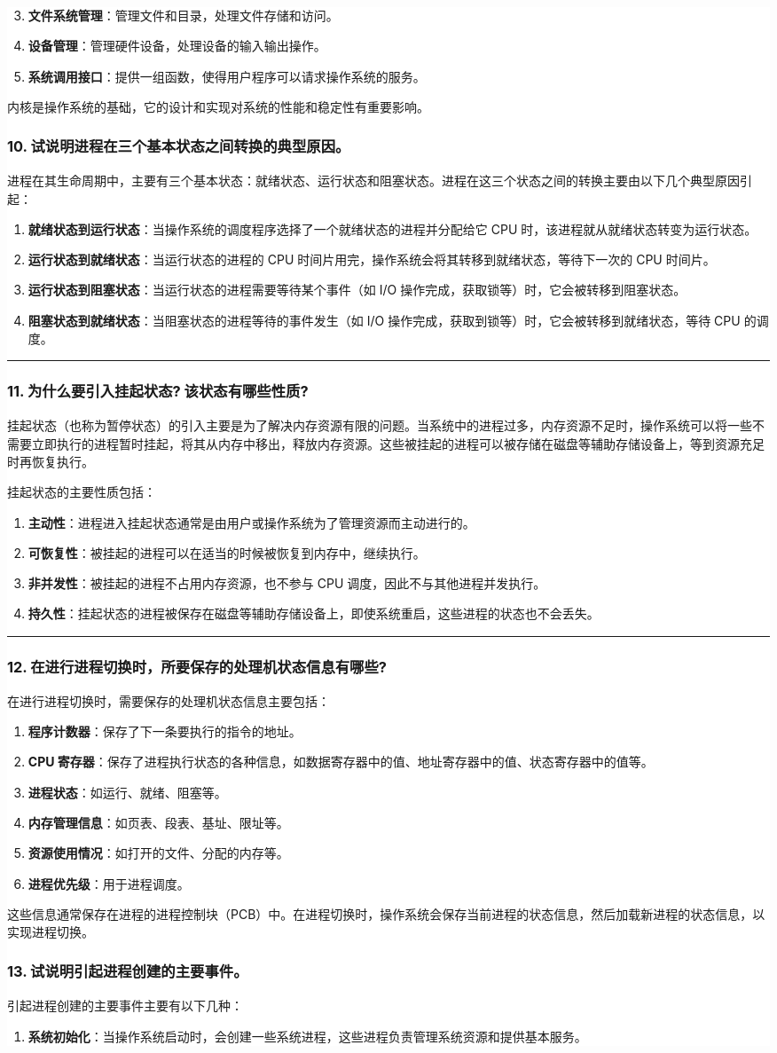 3. **文件系统管理**：管理文件和目录，处理文件存储和访问。

4. **设备管理**：管理硬件设备，处理设备的输入输出操作。

5. **系统调用接口**：提供一组函数，使得用户程序可以请求操作系统的服务。

内核是操作系统的基础，它的设计和实现对系统的性能和稳定性有重要影响。

### 10. 试说明进程在三个基本状态之间转换的典型原因。

进程在其生命周期中，主要有三个基本状态：就绪状态、运行状态和阻塞状态。进程在这三个状态之间的转换主要由以下几个典型原因引起：

1. **就绪状态到运行状态**：当操作系统的调度程序选择了一个就绪状态的进程并分配给它 CPU 时，该进程就从就绪状态转变为运行状态。

2. **运行状态到就绪状态**：当运行状态的进程的 CPU 时间片用完，操作系统会将其转移到就绪状态，等待下一次的 CPU 时间片。

3. **运行状态到阻塞状态**：当运行状态的进程需要等待某个事件（如 I/O 操作完成，获取锁等）时，它会被转移到阻塞状态。

4. **阻塞状态到就绪状态**：当阻塞状态的进程等待的事件发生（如 I/O 操作完成，获取到锁等）时，它会被转移到就绪状态，等待 CPU 的调度。
*******

### 11. 为什么要引入挂起状态? 该状态有哪些性质? 

挂起状态（也称为暂停状态）的引入主要是为了解决内存资源有限的问题。当系统中的进程过多，内存资源不足时，操作系统可以将一些不需要立即执行的进程暂时挂起，将其从内存中移出，释放内存资源。这些被挂起的进程可以被存储在磁盘等辅助存储设备上，等到资源充足时再恢复执行。

挂起状态的主要性质包括：

1. **主动性**：进程进入挂起状态通常是由用户或操作系统为了管理资源而主动进行的。

2. **可恢复性**：被挂起的进程可以在适当的时候被恢复到内存中，继续执行。

3. **非并发性**：被挂起的进程不占用内存资源，也不参与 CPU 调度，因此不与其他进程并发执行。

4. **持久性**：挂起状态的进程被保存在磁盘等辅助存储设备上，即使系统重启，这些进程的状态也不会丢失。
***
### 12. 在进行进程切换时，所要保存的处理机状态信息有哪些? 

在进行进程切换时，需要保存的处理机状态信息主要包括：

1. **程序计数器**：保存了下一条要执行的指令的地址。

2. **CPU 寄存器**：保存了进程执行状态的各种信息，如数据寄存器中的值、地址寄存器中的值、状态寄存器中的值等。

3. **进程状态**：如运行、就绪、阻塞等。

4. **内存管理信息**：如页表、段表、基址、限址等。

5. **资源使用情况**：如打开的文件、分配的内存等。

6. **进程优先级**：用于进程调度。

这些信息通常保存在进程的进程控制块（PCB）中。在进程切换时，操作系统会保存当前进程的状态信息，然后加载新进程的状态信息，以实现进程切换。

### 13. 试说明引起进程创建的主要事件。

引起进程创建的主要事件主要有以下几种：

1. **系统初始化**：当操作系统启动时，会创建一些系统进程，这些进程负责管理系统资源和提供基本服务。
